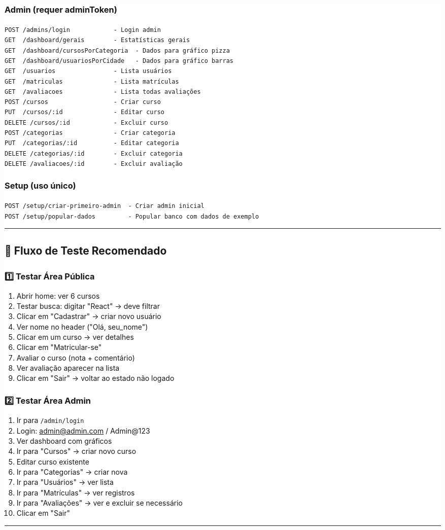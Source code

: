 ### Admin (requer adminToken)
```
POST /admins/login            - Login admin
GET  /dashboard/gerais        - Estatísticas gerais
GET  /dashboard/cursosPorCategoria  - Dados para gráfico pizza
GET  /dashboard/usuariosPorCidade   - Dados para gráfico barras
GET  /usuarios                - Lista usuários
GET  /matriculas              - Lista matrículas
GET  /avaliacoes              - Lista todas avaliações
POST /cursos                  - Criar curso
PUT  /cursos/:id              - Editar curso
DELETE /cursos/:id            - Excluir curso
POST /categorias              - Criar categoria
PUT  /categorias/:id          - Editar categoria
DELETE /categorias/:id        - Excluir categoria
DELETE /avaliacoes/:id        - Excluir avaliação
```

### Setup (uso único)
```
POST /setup/criar-primeiro-admin  - Criar admin inicial
POST /setup/popular-dados         - Popular banco com dados de exemplo
```

---

## 🎯 Fluxo de Teste Recomendado

### 1️⃣ Testar Área Pública
1. Abrir home: ver 6 cursos
2. Testar busca: digitar "React" → deve filtrar
3. Clicar em "Cadastrar" → criar novo usuário
4. Ver nome no header ("Olá, seu_nome")
5. Clicar em um curso → ver detalhes
6. Clicar em "Matricular-se"
7. Avaliar o curso (nota + comentário)
8. Ver avaliação aparecer na lista
9. Clicar em "Sair" → voltar ao estado não logado

### 2️⃣ Testar Área Admin
1. Ir para `/admin/login`
2. Login: admin@admin.com / Admin@123
3. Ver dashboard com gráficos
4. Ir para "Cursos" → criar novo curso
5. Editar curso existente
6. Ir para "Categorias" → criar nova
7. Ir para "Usuários" → ver lista
8. Ir para "Matrículas" → ver registros
9. Ir para "Avaliações" → ver e excluir se necessário
10. Clicar em "Sair"

---